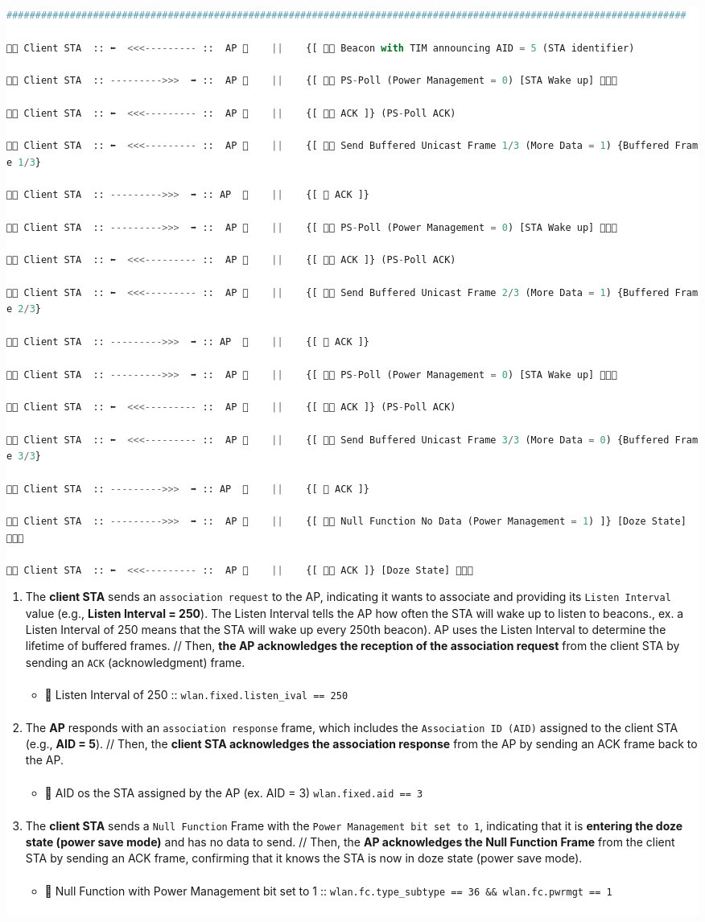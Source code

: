 ````py
######################################################################################################################

🤳🏾 Client STA  :: ⬅️  <<<--------- ::  AP 📡    ||    {[ 💊⏰ Beacon with TIM announcing AID = 5 (STA identifier)                   

🤳🏾 Client STA  :: --------->>>  ➡️ ::  AP 📡    ||    {[ 💊🔋 PS-Poll (Power Management = 0) [STA Wake up] 🤳🏾🐓   

🤳🏾 Client STA  :: ⬅️  <<<--------- ::  AP 📡    ||    {[ 💊🆗 ACK ]} (PS-Poll ACK)

🤳🏾 Client STA  :: ⬅️  <<<--------- ::  AP 📡    ||    {[ 💊🛜 Send Buffered Unicast Frame 1/3 (More Data = 1) {Buffered Frame 1/3}           

🤳🏾 Client STA  :: --------->>>  ➡️ :: AP  📡    ||    {[ 💊 ACK ]}

🤳🏾 Client STA  :: --------->>>  ➡️ ::  AP 📡    ||    {[ 💊🔋 PS-Poll (Power Management = 0) [STA Wake up] 🤳🏾🐓    

🤳🏾 Client STA  :: ⬅️  <<<--------- ::  AP 📡    ||    {[ 💊🆗 ACK ]} (PS-Poll ACK)

🤳🏾 Client STA  :: ⬅️  <<<--------- ::  AP 📡    ||    {[ 💊🛜 Send Buffered Unicast Frame 2/3 (More Data = 1) {Buffered Frame 2/3}            

🤳🏾 Client STA  :: --------->>>  ➡️ :: AP  📡    ||    {[ 💊 ACK ]}  

🤳🏾 Client STA  :: --------->>>  ➡️ ::  AP 📡    ||    {[ 💊🔋 PS-Poll (Power Management = 0) [STA Wake up] 🤳🏾🐓    

🤳🏾 Client STA  :: ⬅️  <<<--------- ::  AP 📡    ||    {[ 💊🆗 ACK ]} (PS-Poll ACK)

🤳🏾 Client STA  :: ⬅️  <<<--------- ::  AP 📡    ||    {[ 💊🛜 Send Buffered Unicast Frame 3/3 (More Data = 0) {Buffered Frame 3/3}            

🤳🏾 Client STA  :: --------->>>  ➡️ :: AP  📡    ||    {[ 💊 ACK ]}

🤳🏾 Client STA  :: --------->>>  ➡️ ::  AP 📡    ||    {[ 💊🚫 Null Function No Data (Power Management = 1) ]} [Doze State] 🤳🏾💤 

🤳🏾 Client STA  :: ⬅️  <<<--------- ::  AP 📡    ||    {[ 💊🆗 ACK ]} [Doze State] 🤳🏾💤

````

1. The **client STA** sends an `association request` to the AP, indicating it wants to associate and providing its `Listen Interval` value (e.g., **Listen Interval = 250**). The Listen Interval tells the AP how often the STA will wake up to listen to beacons., ex. a Listen Interval of 250 means that the STA will wake up every 250th beacon). AP uses the Listen Interval to determine the lifetime of buffered frames. // Then, **the AP acknowledges the reception of the association request** from the client STA by sending an `ACK` (acknowledgment) frame. <br><br>
    - 🦈 Listen Interval of 250 :: `wlan.fixed.listen_ival == 250` <br><br>
2. The **AP** responds with an `association response` frame, which includes the `Association ID (AID)` assigned to the client STA (e.g., **AID = 5**). // Then, the **client STA acknowledges the association response** from the AP by sending an ACK frame back to the AP. <br><br>
    - 🦈 AID os the STA assigned by the AP (ex. AID = 3) `wlan.fixed.aid == 3` <br><br>
3. The **client STA** sends a `Null Function` Frame with the `Power Management bit set to 1`, indicating that it is **entering the doze state (power save mode)** and has no data to send. // Then, the **AP acknowledges the Null Function Frame** from the client STA by sending an ACK frame, confirming that it knows the STA is now in doze state (power save mode). <br><br>
    - 🦈 Null Function with Power Management bit set to 1 ::  `wlan.fc.type_subtype == 36 && wlan.fc.pwrmgt == 1` <br><br>